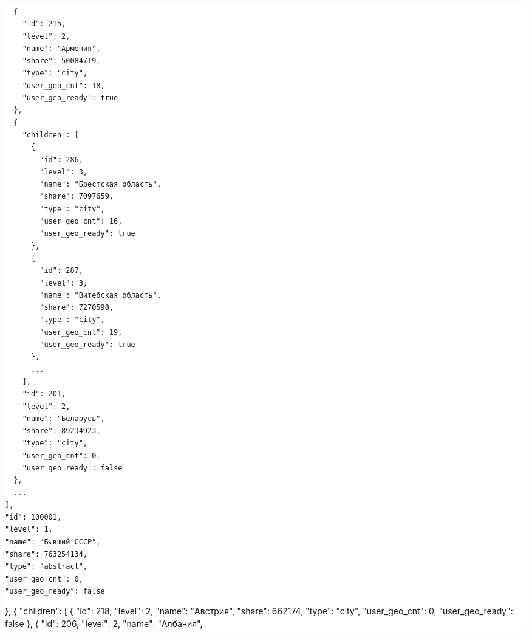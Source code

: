       {
        "id": 215,
        "level": 2,
        "name": "Армения",
        "share": 50084719,
        "type": "city",
        "user_geo_cnt": 18,
        "user_geo_ready": true
      },
      {
        "children": [
          {
            "id": 286,
            "level": 3,
            "name": "Брестская область",
            "share": 7097659,
            "type": "city",
            "user_geo_cnt": 16,
            "user_geo_ready": true
          },
          {
            "id": 287,
            "level": 3,
            "name": "Витебская область",
            "share": 7270598,
            "type": "city",
            "user_geo_cnt": 19,
            "user_geo_ready": true
          },
          ...
        ],
        "id": 201,
        "level": 2,
        "name": "Беларусь",
        "share": 89234923,
        "type": "city",
        "user_geo_cnt": 0,
        "user_geo_ready": false
      },
      ...
    ],
    "id": 100001,
    "level": 1,
    "name": "Бывший СССР",
    "share": 763254134,
    "type": "abstract",
    "user_geo_cnt": 0,
    "user_geo_ready": false
  },
  {
    "children": [
      {
        "id": 218,
        "level": 2,
        "name": "Австрия",
        "share": 662174,
        "type": "city",
        "user_geo_cnt": 0,
        "user_geo_ready": false
      },
      {
        "id": 206,
        "level": 2,
        "name": "Албания",
